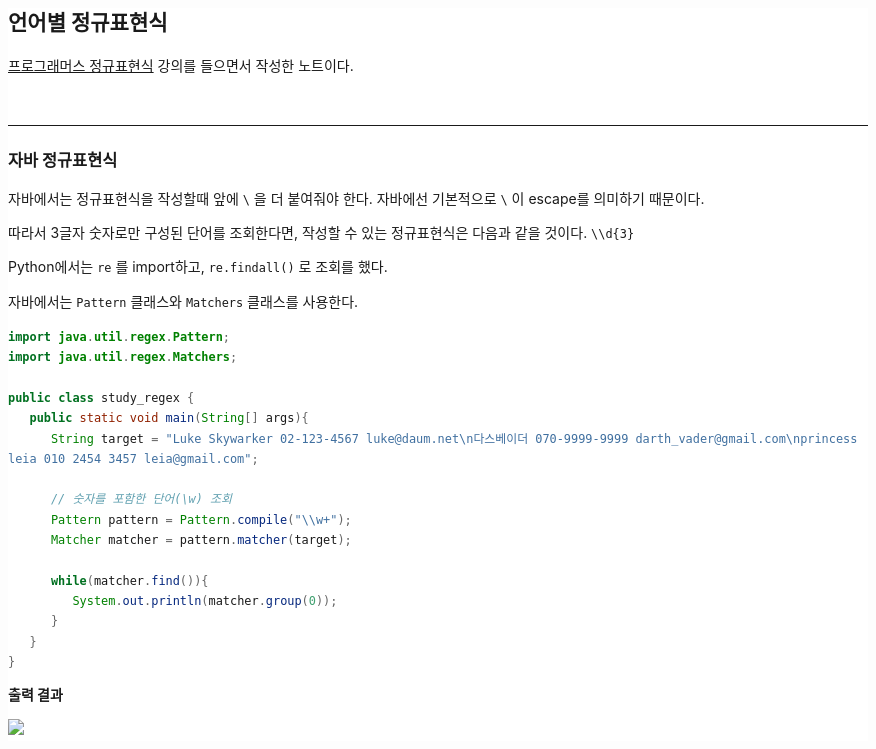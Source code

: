 ## <a name="regbylanguages"></a>언어별 정규표현식

[프로그래머스 정규표현식](https://programmers.co.kr/learn/courses/11/) 강의를 들으면서 작성한 노트이다. 

<br>

---

### <a name="java"></a>자바 정규표현식

자바에서는 정규표현식을 작성할때 앞에 `\` 을 더 붙여줘야 한다. 자바에선 기본적으로 `\` 이 escape를 의미하기 때문이다. 

따라서 3글자 숫자로만 구성된 단어를 조회한다면, 작성할 수 있는 정규표현식은 다음과 같을 것이다. `\\d{3}`



Python에서는 `re` 를 import하고, `re.findall()` 로 조회를 했다.

자바에서는 `Pattern` 클래스와 `Matchers` 클래스를 사용한다.

```java
import java.util.regex.Pattern;
import java.util.regex.Matchers;

public class study_regex {
   public static void main(String[] args){
      String target = "Luke Skywarker 02-123-4567 luke@daum.net\n다스베이더 070-9999-9999 darth_vader@gmail.com\nprincess leia 010 2454 3457 leia@gmail.com";
    
      // 숫자를 포함한 단어(\w) 조회
      Pattern pattern = Pattern.compile("\\w+");
      Matcher matcher = pattern.matcher(target);
    
      while(matcher.find()){
         System.out.println(matcher.group(0));
      }
   }
}
```

**출력 결과**

<img src="https://www.mediafire.com/convkey/cb5a/4u2xrn4yc5joisxzg.jpg" />